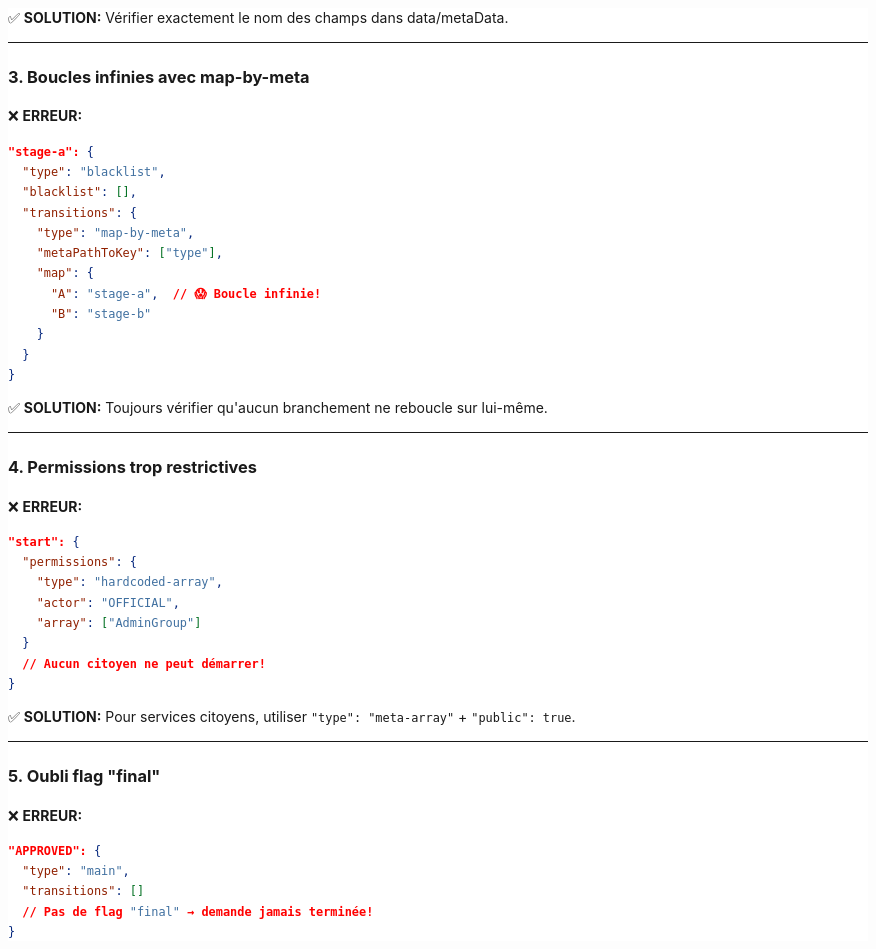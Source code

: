 ✅ **SOLUTION:** Vérifier exactement le nom des champs dans data/metaData.

---

### 3. Boucles infinies avec map-by-meta

❌ **ERREUR:**
```json
"stage-a": {
  "type": "blacklist",
  "blacklist": [],
  "transitions": {
    "type": "map-by-meta",
    "metaPathToKey": ["type"],
    "map": {
      "A": "stage-a",  // 😱 Boucle infinie!
      "B": "stage-b"
    }
  }
}
```

✅ **SOLUTION:** Toujours vérifier qu'aucun branchement ne reboucle sur lui-même.

---

### 4. Permissions trop restrictives

❌ **ERREUR:**
```json
"start": {
  "permissions": {
    "type": "hardcoded-array",
    "actor": "OFFICIAL",
    "array": ["AdminGroup"]
  }
  // Aucun citoyen ne peut démarrer!
}
```

✅ **SOLUTION:** Pour services citoyens, utiliser `"type": "meta-array"` + `"public": true`.

---

### 5. Oubli flag "final"

❌ **ERREUR:**
```json
"APPROVED": {
  "type": "main",
  "transitions": []
  // Pas de flag "final" → demande jamais terminée!
}
```
